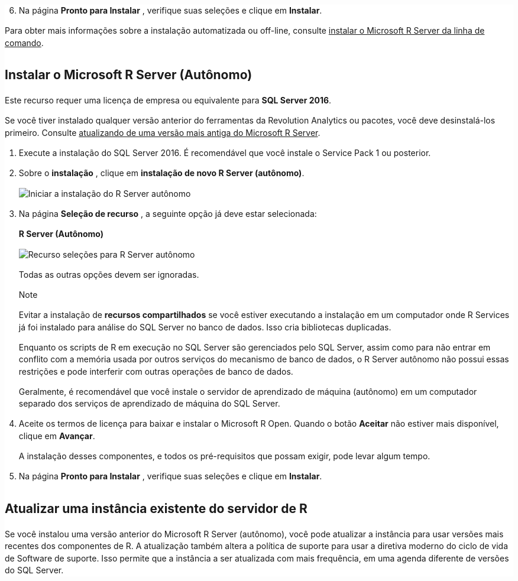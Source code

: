 6.  Na página **Pronto para Instalar** , verifique suas seleções e clique em **Instalar**.

Para obter mais informações sobre a instalação automatizada ou off-line, consulte [instalar o Microsoft R Server da linha de comando](../../advanced-analytics/r/install-microsoft-r-server-from-the-command-line.md).

##  <a name="bkmk_installRServer"></a> Instalar o Microsoft R Server (Autônomo)

Este recurso requer uma licença de empresa ou equivalente para **SQL Server 2016**.

Se você tiver instalado qualquer versão anterior do ferramentas da Revolution Analytics ou pacotes, você deve desinstalá-los primeiro. Consulte [atualizando de uma versão mais antiga do Microsoft R Server](#bkmk_Uninstall).

1. Execute a instalação do SQL Server 2016. É recomendável que você instale o Service Pack 1 ou posterior.

2. Sobre o **instalação** , clique em **instalação de novo R Server (autônomo)**.
    
     ![Iniciar a instalação do R Server autônomo](media/2016-setup-installation-rsvr.png "iniciar a instalação do R Server autônomo")
    
3.  Na página **Seleção de recurso** , a seguinte opção já deve estar selecionada:
    
    **R Server (Autônomo)**  
    
    ![Recurso seleções para R Server autônomo](media/2016setup-rserver-features.png "seleções para R Server autônomo de recurso")
    
    Todas as outras opções devem ser ignoradas. 
    
    > [!NOTE]
    > Evitar a instalação de **recursos compartilhados** se você estiver executando a instalação em um computador onde R Services já foi instalado para análise do SQL Server no banco de dados. Isso cria bibliotecas duplicadas.
    > 
    > Enquanto os scripts de R em execução no SQL Server são gerenciados pelo SQL Server, assim como para não entrar em conflito com a memória usada por outros serviços do mecanismo de banco de dados, o R Server autônomo não possui essas restrições e pode interferir com outras operações de banco de dados.
    > 
    > Geralmente, é recomendável que você instale o servidor de aprendizado de máquina (autônomo) em um computador separado dos serviços de aprendizado de máquina do SQL Server.

4.  Aceite os termos de licença para baixar e instalar o Microsoft R Open. Quando o botão **Aceitar** não estiver mais disponível, clique em **Avançar**.
    
    A instalação desses componentes, e todos os pré-requisitos que possam exigir, pode levar algum tempo.
    
5.  Na página **Pronto para Instalar** , verifique suas seleções e clique em **Instalar**.

## <a name="bkmk_upgrade"></a> Atualizar uma instância existente do servidor de R

Se você instalou uma versão anterior do Microsoft R Server (autônomo), você pode atualizar a instância para usar versões mais recentes dos componentes de R. A atualização também altera a política de suporte para usar a diretiva moderno do ciclo de vida de Software de suporte. Isso permite que a instância a ser atualizada com mais frequência, em uma agenda diferente de versões do SQL Server.
